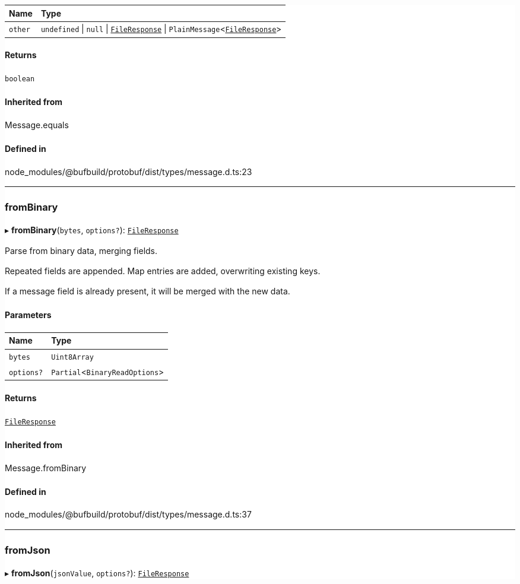 | Name | Type |
| :------ | :------ |
| `other` | `undefined` \| ``null`` \| [`FileResponse`](FileResponse.md) \| `PlainMessage`<[`FileResponse`](FileResponse.md)\> |

#### Returns

`boolean`

#### Inherited from

Message.equals

#### Defined in

node_modules/@bufbuild/protobuf/dist/types/message.d.ts:23

___

### fromBinary

▸ **fromBinary**(`bytes`, `options?`): [`FileResponse`](FileResponse.md)

Parse from binary data, merging fields.

Repeated fields are appended. Map entries are added, overwriting
existing keys.

If a message field is already present, it will be merged with the
new data.

#### Parameters

| Name | Type |
| :------ | :------ |
| `bytes` | `Uint8Array` |
| `options?` | `Partial`<`BinaryReadOptions`\> |

#### Returns

[`FileResponse`](FileResponse.md)

#### Inherited from

Message.fromBinary

#### Defined in

node_modules/@bufbuild/protobuf/dist/types/message.d.ts:37

___

### fromJson

▸ **fromJson**(`jsonValue`, `options?`): [`FileResponse`](FileResponse.md)
